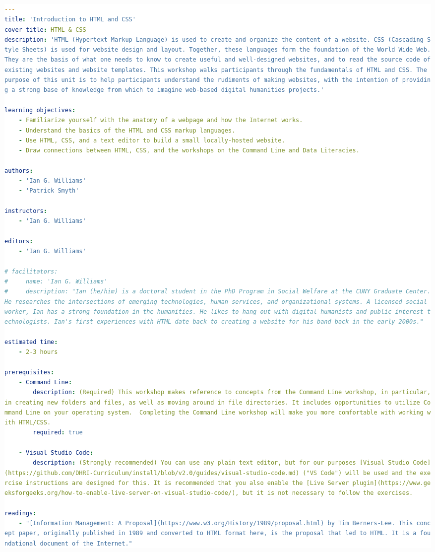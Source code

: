 ```yaml
---
title: 'Introduction to HTML and CSS'
cover title: HTML & CSS
description: 'HTML (Hypertext Markup Language) is used to create and organize the content of a website. CSS (Cascading Style Sheets) is used for website design and layout. Together, these languages form the foundation of the World Wide Web. They are the basis of what one needs to know to create useful and well-designed websites, and to read the source code of existing websites and website templates. This workshop walks participants through the fundamentals of HTML and CSS. The purpose of this unit is to help participants understand the rudiments of making websites, with the intention of providing a strong base of knowledge from which to imagine web-based digital humanities projects.'

learning objectives:
    - Familiarize yourself with the anatomy of a webpage and how the Internet works.
    - Understand the basics of the HTML and CSS markup languages.
    - Use HTML, CSS, and a text editor to build a small locally-hosted website.
    - Draw connections between HTML, CSS, and the workshops on the Command Line and Data Literacies.

authors:
    - 'Ian G. Williams'
    - 'Patrick Smyth'

instructors:
    - 'Ian G. Williams'

editors:
    - 'Ian G. Williams'

# facilitators: 
#     name: 'Ian G. Williams'
#     description: "Ian (he/him) is a doctoral student in the PhD Program in Social Welfare at the CUNY Graduate Center. He researches the intersections of emerging technologies, human services, and organizational systems. A licensed social worker, Ian has a strong foundation in the humanities. He likes to hang out with digital humanists and public interest technologists. Ian's first experiences with HTML date back to creating a website for his band back in the early 2000s."

estimated time:
    - 2-3 hours

prerequisites:
    - Command Line:
        description: (Required) This workshop makes reference to concepts from the Command Line workshop, in particular, in creating new folders and files, as well as moving around in file directories. It includes opportunities to utilize Command Line on your operating system.  Completing the Command Line workshop will make you more comfortable with working with HTML/CSS.
        required: true

    - Visual Studio Code: 
        description: (Strongly recommended) You can use any plain text editor, but for our purposes [Visual Studio Code](https://github.com/DHRI-Curriculum/install/blob/v2.0/guides/visual-studio-code.md) ("VS Code") will be used and the exercise instructions are designed for this. It is recommended that you also enable the [Live Server plugin](https://www.geeksforgeeks.org/how-to-enable-live-server-on-visual-studio-code/), but it is not necessary to follow the exercises.

readings:
    - "[Information Management: A Proposal](https://www.w3.org/History/1989/proposal.html) by Tim Berners-Lee. This concept paper, originally published in 1989 and converted to HTML format here, is the proposal that led to HTML. It is a foundational document of the Internet."
```
